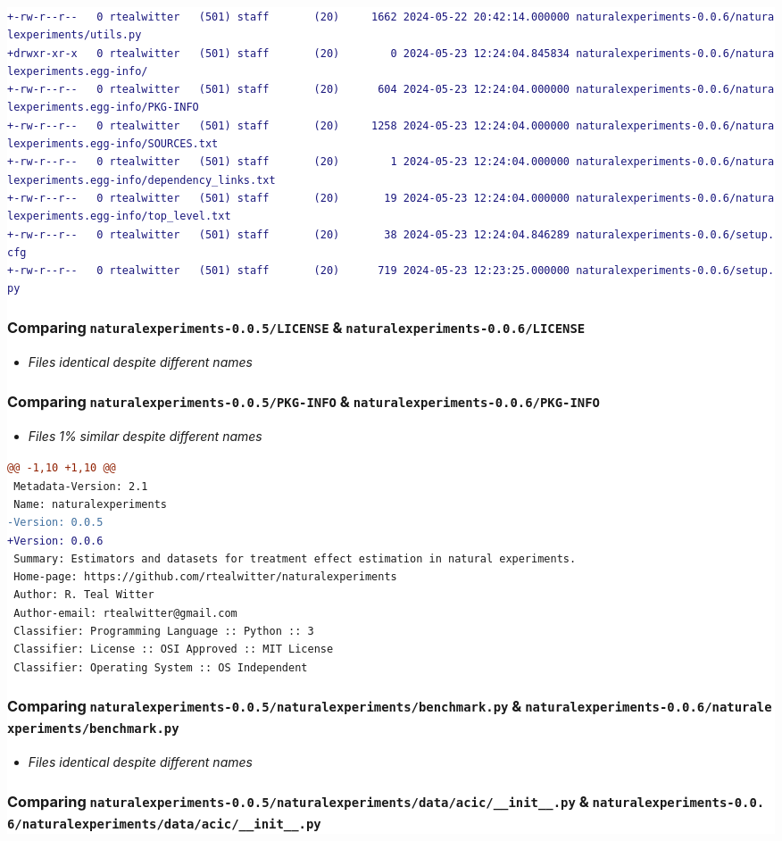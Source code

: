 ```diff
+-rw-r--r--   0 rtealwitter   (501) staff       (20)     1662 2024-05-22 20:42:14.000000 naturalexperiments-0.0.6/naturalexperiments/utils.py
+drwxr-xr-x   0 rtealwitter   (501) staff       (20)        0 2024-05-23 12:24:04.845834 naturalexperiments-0.0.6/naturalexperiments.egg-info/
+-rw-r--r--   0 rtealwitter   (501) staff       (20)      604 2024-05-23 12:24:04.000000 naturalexperiments-0.0.6/naturalexperiments.egg-info/PKG-INFO
+-rw-r--r--   0 rtealwitter   (501) staff       (20)     1258 2024-05-23 12:24:04.000000 naturalexperiments-0.0.6/naturalexperiments.egg-info/SOURCES.txt
+-rw-r--r--   0 rtealwitter   (501) staff       (20)        1 2024-05-23 12:24:04.000000 naturalexperiments-0.0.6/naturalexperiments.egg-info/dependency_links.txt
+-rw-r--r--   0 rtealwitter   (501) staff       (20)       19 2024-05-23 12:24:04.000000 naturalexperiments-0.0.6/naturalexperiments.egg-info/top_level.txt
+-rw-r--r--   0 rtealwitter   (501) staff       (20)       38 2024-05-23 12:24:04.846289 naturalexperiments-0.0.6/setup.cfg
+-rw-r--r--   0 rtealwitter   (501) staff       (20)      719 2024-05-23 12:23:25.000000 naturalexperiments-0.0.6/setup.py
```

### Comparing `naturalexperiments-0.0.5/LICENSE` & `naturalexperiments-0.0.6/LICENSE`

 * *Files identical despite different names*

### Comparing `naturalexperiments-0.0.5/PKG-INFO` & `naturalexperiments-0.0.6/PKG-INFO`

 * *Files 1% similar despite different names*

```diff
@@ -1,10 +1,10 @@
 Metadata-Version: 2.1
 Name: naturalexperiments
-Version: 0.0.5
+Version: 0.0.6
 Summary: Estimators and datasets for treatment effect estimation in natural experiments.
 Home-page: https://github.com/rtealwitter/naturalexperiments
 Author: R. Teal Witter
 Author-email: rtealwitter@gmail.com
 Classifier: Programming Language :: Python :: 3
 Classifier: License :: OSI Approved :: MIT License
 Classifier: Operating System :: OS Independent
```

### Comparing `naturalexperiments-0.0.5/naturalexperiments/benchmark.py` & `naturalexperiments-0.0.6/naturalexperiments/benchmark.py`

 * *Files identical despite different names*

### Comparing `naturalexperiments-0.0.5/naturalexperiments/data/acic/__init__.py` & `naturalexperiments-0.0.6/naturalexperiments/data/acic/__init__.py`
